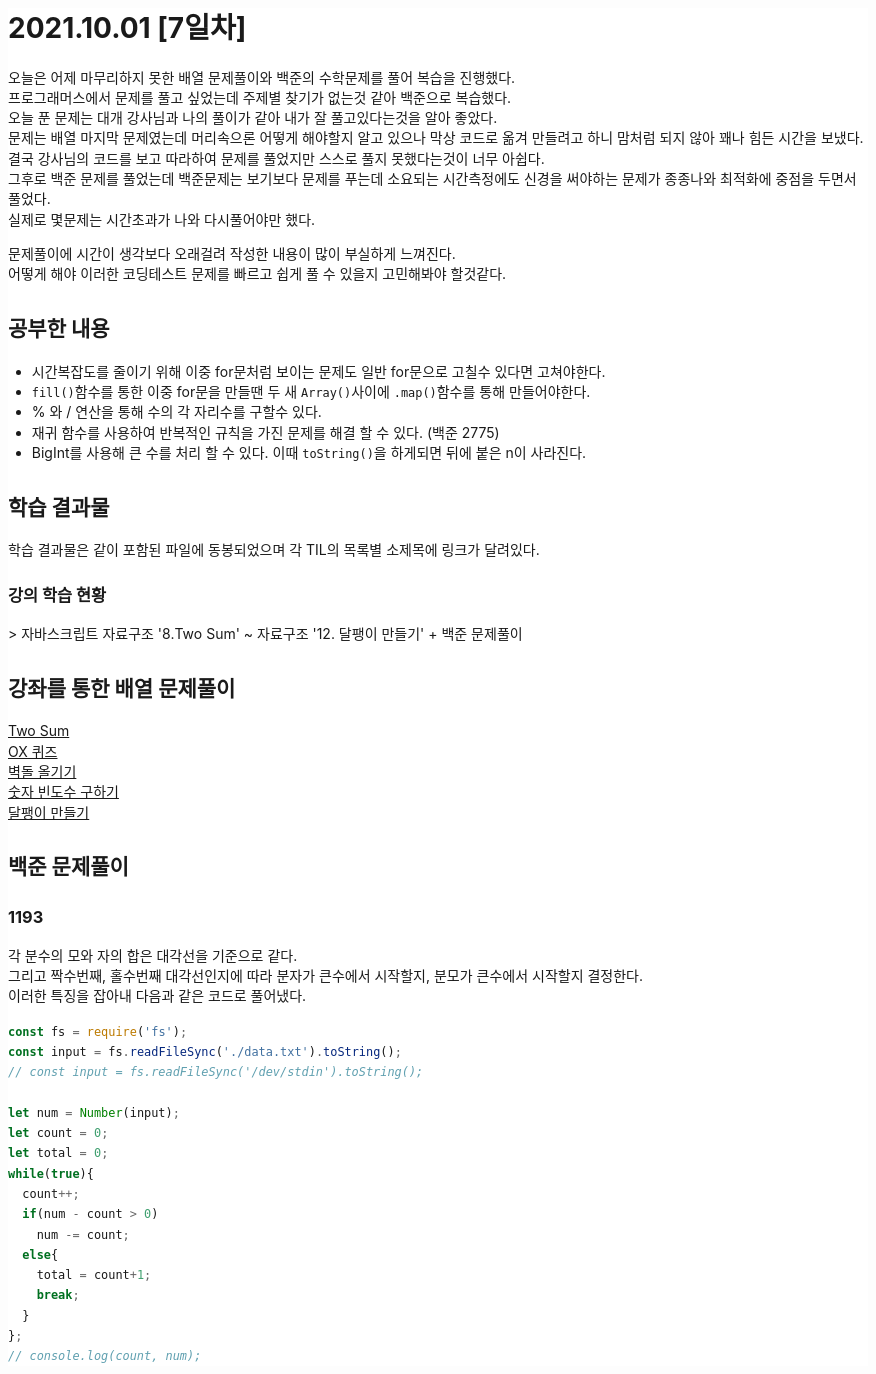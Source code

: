 # 2021.10.01 [7일차]

오늘은 어제 마무리하지 못한 배열 문제풀이와 백준의 수학문제를 풀어 복습을 진행했다.  
프로그래머스에서 문제를 풀고 싶었는데 주제별 찾기가 없는것 같아 백준으로 복습했다.  
오늘 푼 문제는 대개 강사님과 나의 풀이가 같아 내가 잘 풀고있다는것을 알아 좋았다.  
문제는 배열 마지막 문제였는데 머리속으론 어떻게 해야할지 알고 있으나 막상 코드로 옮겨 만들려고 하니 맘처럼 되지 않아 꽤나 힘든 시간을 보냈다.  
결국 강사님의 코드를 보고 따라하여 문제를 풀었지만 스스로 풀지 못했다는것이 너무 아쉽다.  
그후로 백준 문제를 풀었는데 백준문제는 보기보다 문제를 푸는데 소요되는 시간측정에도 신경을 써야하는 문제가 종종나와 최적화에 중점을 두면서 풀었다.  
실제로 몇문제는 시간초과가 나와 다시풀어야만 했다.  

문제풀이에 시간이 생각보다 오래걸려 작성한 내용이 많이 부실하게 느껴진다.  
어떻게 해야 이러한 코딩테스트 문제를 빠르고 쉽게 풀 수 있을지 고민해봐야 할것같다.

## 공부한 내용
- 시간복잡도를 줄이기 위해 이중 for문처럼 보이는 문제도 일반 for문으로 고칠수 있다면 고쳐야한다.
- `fill()`함수를 통한 이중 for문을 만들땐 두 새 `Array()`사이에 `.map()`함수를 통해 만들어야한다.
- % 와 / 연산을 통해 수의 각 자리수를 구할수 있다.
- 재귀 함수를 사용하여 반복적인 규칙을 가진 문제를 해결 할 수 있다. (백준 2775)
- BigInt를 사용해 큰 수를 처리 할 수 있다. 이때 `toString()`을 하게되면 뒤에 붙은 n이 사라진다.

## 학습 결과물
학습 결과물은 같이 포함된 파일에 동봉되었으며 각 TIL의 목록별 소제목에 링크가 달려있다.

### 강의 학습 현황

\> 자바스크립트 자료구조 '8.Two Sum' ~ 자료구조 '12. 달팽이 만들기' + 백준 문제풀이


## 강좌를 통한 배열 문제풀이

[Two Sum](./question8.js)  
[OX 퀴즈](./question9.js)  
[벽돌 올기기](./question10.js)  
[숫자 빈도수 구하기](./question11.js)  
[달팽이 만들기](./question12.js)  



## 백준 문제풀이

### 1193
각 분수의 모와 자의 합은 대각선을 기준으로 같다.  
그리고 짝수번째, 홀수번째 대각선인지에 따라 분자가 큰수에서 시작할지, 분모가 큰수에서 시작할지 결정한다.  
이러한 특징을 잡아내 다음과 같은 코드로 풀어냈다.
```js
const fs = require('fs');
const input = fs.readFileSync('./data.txt').toString();
// const input = fs.readFileSync('/dev/stdin').toString();

let num = Number(input);
let count = 0;
let total = 0;
while(true){
  count++;
  if(num - count > 0)
    num -= count;
  else{
    total = count+1;
    break;
  }
};
// console.log(count, num);
```